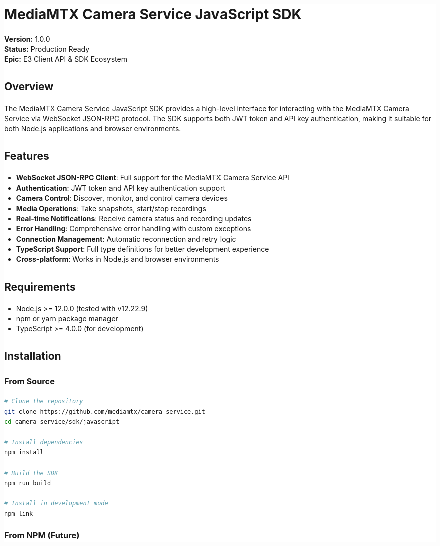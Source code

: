 # MediaMTX Camera Service JavaScript SDK

**Version:** 1.0.0  
**Status:** Production Ready  
**Epic:** E3 Client API & SDK Ecosystem  

## Overview

The MediaMTX Camera Service JavaScript SDK provides a high-level interface for interacting with the MediaMTX Camera Service via WebSocket JSON-RPC protocol. The SDK supports both JWT token and API key authentication, making it suitable for both Node.js applications and browser environments.

## Features

- **WebSocket JSON-RPC Client**: Full support for the MediaMTX Camera Service API
- **Authentication**: JWT token and API key authentication support
- **Camera Control**: Discover, monitor, and control camera devices
- **Media Operations**: Take snapshots, start/stop recordings
- **Real-time Notifications**: Receive camera status and recording updates
- **Error Handling**: Comprehensive error handling with custom exceptions
- **Connection Management**: Automatic reconnection and retry logic
- **TypeScript Support**: Full type definitions for better development experience
- **Cross-platform**: Works in Node.js and browser environments

## Requirements

- Node.js >= 12.0.0 (tested with v12.22.9)
- npm or yarn package manager
- TypeScript >= 4.0.0 (for development)

## Installation

### From Source

```bash
# Clone the repository
git clone https://github.com/mediamtx/camera-service.git
cd camera-service/sdk/javascript

# Install dependencies
npm install

# Build the SDK
npm run build

# Install in development mode
npm link
```

### From NPM (Future)
